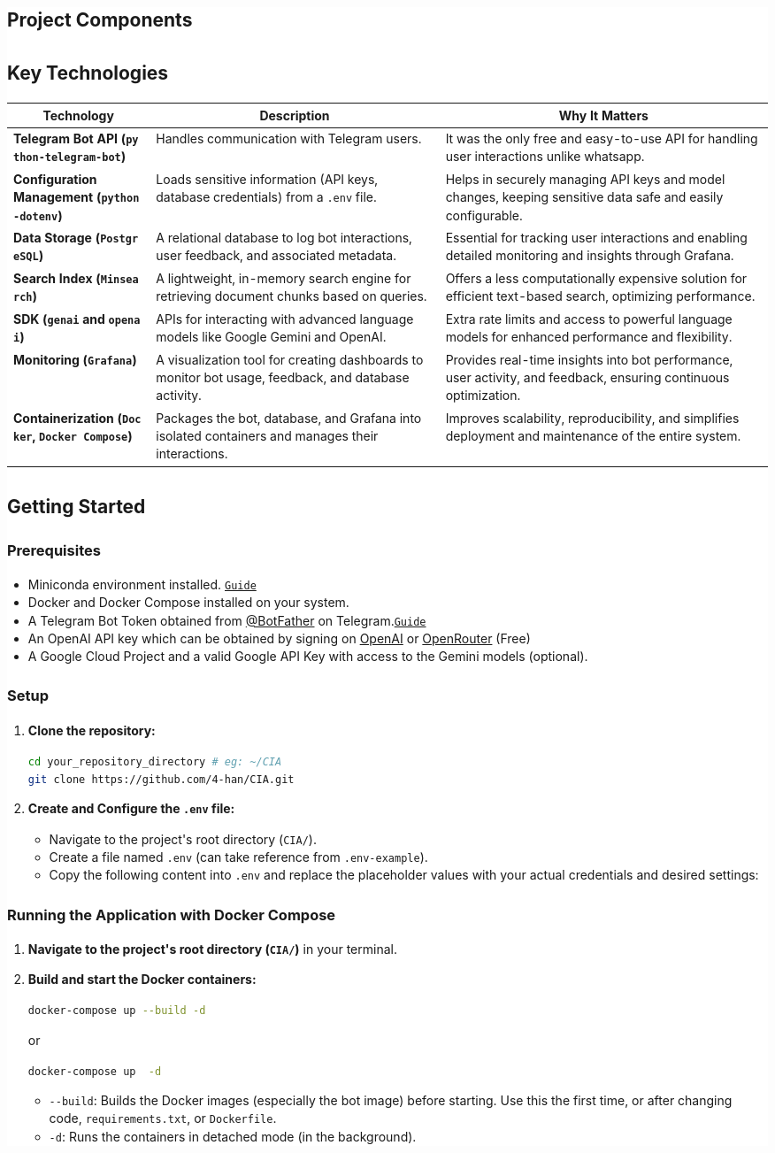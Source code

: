 ## Project Components

## Key Technologies

| **Technology**                 | **Description**                                                                                              | **Why It Matters**                                                                                                   |
|---------------------------------|--------------------------------------------------------------------------------------------------------------|----------------------------------------------------------------------------------------------------------------------|
| **Telegram Bot API (`python-telegram-bot`)** | Handles communication with Telegram users.                                                                  | It was the only free and easy-to-use API for handling user interactions unlike whatsapp.                                 |
| **Configuration Management (`python-dotenv`)** | Loads sensitive information (API keys, database credentials) from a `.env` file.                            | Helps in securely managing API keys and model changes, keeping sensitive data safe and easily configurable.           |
| **Data Storage (`PostgreSQL`)** | A relational database to log bot interactions, user feedback, and associated metadata.                        | Essential for tracking user interactions and enabling detailed monitoring and insights through Grafana.               |
| **Search Index (`Minsearch`)**  | A lightweight, in-memory search engine for retrieving document chunks based on queries.                       | Offers a less computationally expensive solution for efficient text-based search, optimizing performance.            |
| **SDK (`genai` and `openai`)**  | APIs for interacting with advanced language models like Google Gemini and OpenAI.                             | Extra rate limits and access to powerful language models for enhanced performance and flexibility.                    |
| **Monitoring (`Grafana`)**      | A visualization tool for creating dashboards to monitor bot usage, feedback, and database activity.           | Provides real-time insights into bot performance, user activity, and feedback, ensuring continuous optimization.      |
| **Containerization (`Docker`, `Docker Compose`)** | Packages the bot, database, and Grafana into isolated containers and manages their interactions.              | Improves scalability, reproducibility, and simplifies deployment and maintenance of the entire system.                |

## Getting Started

### Prerequisites
-   Miniconda environment installed. [`Guide`](https://docs.conda.io/projects/conda/en/stable/user-guide/install/linux.html)
-   Docker and Docker Compose installed on your system.
-   A Telegram Bot Token obtained from [@BotFather](https://t.me/BotFather) on Telegram.[`Guide`](https://youtu.be/vZtm1wuA2yc?si=EYsUeURzZFhABWTD)
-   An OpenAI API key which can be obtained by signing on [OpenAI](https://platform.openai.com/api-keys) or [OpenRouter](https://openrouter.ai/settings/keys) (Free)
-   A Google Cloud Project and a valid Google API Key with access to the Gemini models (optional).

### Setup

1.  **Clone the repository:** 
    ```bash
    cd your_repository_directory # eg: ~/CIA
    git clone https://github.com/4-han/CIA.git
    ```

2.  **Create and Configure the `.env` file:**
    *   Navigate to the project's root directory (`CIA/`).
    *   Create a file named `.env` (can take reference from `.env-example`).
    *   Copy the following content into `.env` and replace the placeholder values with your actual credentials and desired settings:


### Running the Application with Docker Compose

1.  **Navigate to the project's root directory (`CIA/`)** in your terminal.

2.  **Build and start the Docker containers:**
    ```bash
    docker-compose up --build -d
    ```
    or
     ```bash
    docker-compose up  -d
    ```
    *   `--build`: Builds the Docker images (especially the bot image) before starting. Use this the first time, or after changing code, `requirements.txt`, or `Dockerfile`.
    *   `-d`: Runs the containers in detached mode (in the background).
